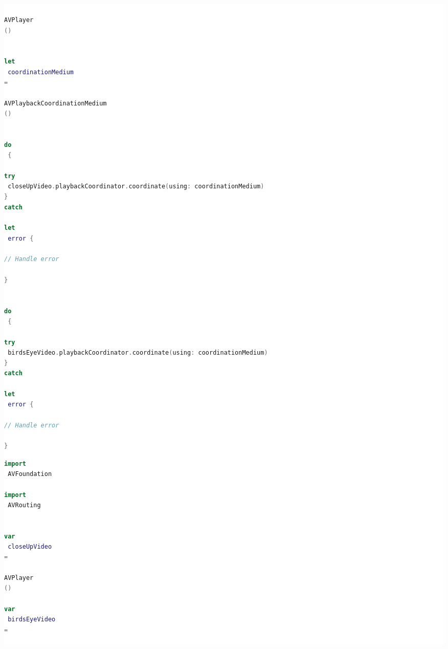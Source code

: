 ```swift
 
AVPlayer
()


let
 coordinationMedium 
=
 
AVPlaybackCoordinationMedium
()


do
 {
  
try
 closeUpVideo.playbackCoordinator.coordinate(using: coordinationMedium)
}
catch
 
let
 error {
  
// Handle error

}


do
 {
  
try
 birdsEyeVideo.playbackCoordinator.coordinate(using: coordinationMedium)
}
catch
 
let
 error {
  
// Handle error

}
```

```swift
import
 AVFoundation

import
 AVRouting


var
 closeUpVideo 
=
 
AVPlayer
()

var
 birdsEyeVideo 
=
 
```